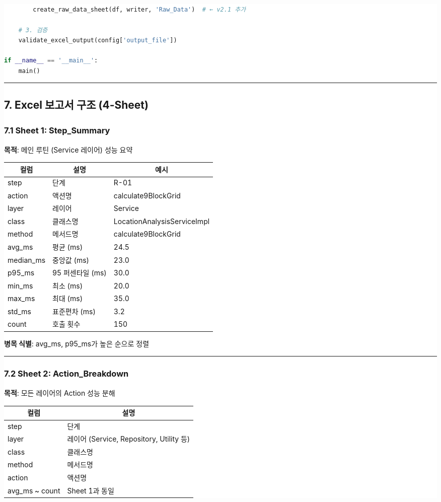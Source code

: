 ```python
        create_raw_data_sheet(df, writer, 'Raw_Data')  # ← v2.1 추가
    
    # 3. 검증
    validate_excel_output(config['output_file'])

if __name__ == '__main__':
    main()
```

---

## 7. Excel 보고서 구조 (4-Sheet)

### 7.1 Sheet 1: Step_Summary

**목적**: 메인 루틴 (Service 레이어) 성능 요약

| 컬럼 | 설명 | 예시 |
|------|------|------|
| step | 단계 | R-01 |
| action | 액션명 | calculate9BlockGrid |
| layer | 레이어 | Service |
| class | 클래스명 | LocationAnalysisServiceImpl |
| method | 메서드명 | calculate9BlockGrid |
| avg_ms | 평균 (ms) | 24.5 |
| median_ms | 중앙값 (ms) | 23.0 |
| p95_ms | 95 퍼센타일 (ms) | 30.0 |
| min_ms | 최소 (ms) | 20.0 |
| max_ms | 최대 (ms) | 35.0 |
| std_ms | 표준편차 (ms) | 3.2 |
| count | 호출 횟수 | 150 |

**병목 식별**: avg_ms, p95_ms가 높은 순으로 정렬

---

### 7.2 Sheet 2: Action_Breakdown

**목적**: 모든 레이어의 Action 성능 분해

| 컬럼 | 설명 |
|------|------|
| step | 단계 |
| layer | 레이어 (Service, Repository, Utility 등) |
| class | 클래스명 |
| method | 메서드명 |
| action | 액션명 |
| avg_ms ~ count | Sheet 1과 동일 |
